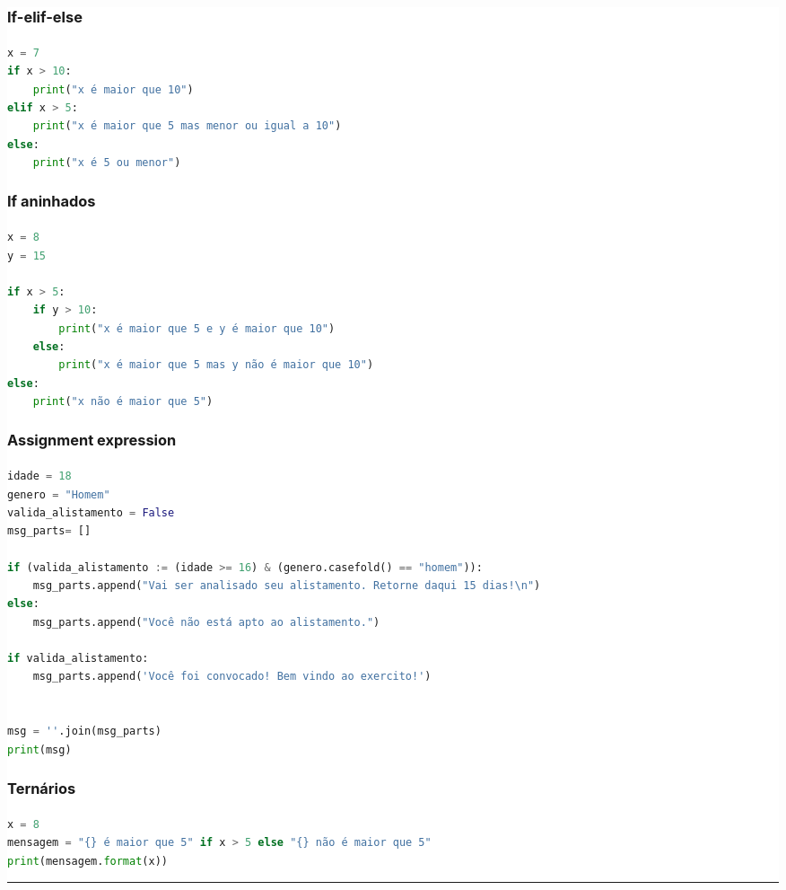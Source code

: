 ### If-elif-else

```python
x = 7
if x > 10:
    print("x é maior que 10")
elif x > 5:
    print("x é maior que 5 mas menor ou igual a 10")
else:
    print("x é 5 ou menor")
```

### If aninhados
```python
x = 8
y = 15

if x > 5:
    if y > 10:
        print("x é maior que 5 e y é maior que 10")
    else:
        print("x é maior que 5 mas y não é maior que 10")
else:
    print("x não é maior que 5")
```

### Assignment expression

```python
idade = 18
genero = "Homem"
valida_alistamento = False
msg_parts= []

if (valida_alistamento := (idade >= 16) & (genero.casefold() == "homem")):
    msg_parts.append("Vai ser analisado seu alistamento. Retorne daqui 15 dias!\n")    
else:
    msg_parts.append("Você não está apto ao alistamento.")    

if valida_alistamento:
    msg_parts.append('Você foi convocado! Bem vindo ao exercito!')    


msg = ''.join(msg_parts)
print(msg)
```
### Ternários

```python
x = 8
mensagem = "{} é maior que 5" if x > 5 else "{} não é maior que 5"
print(mensagem.format(x))
```
---
